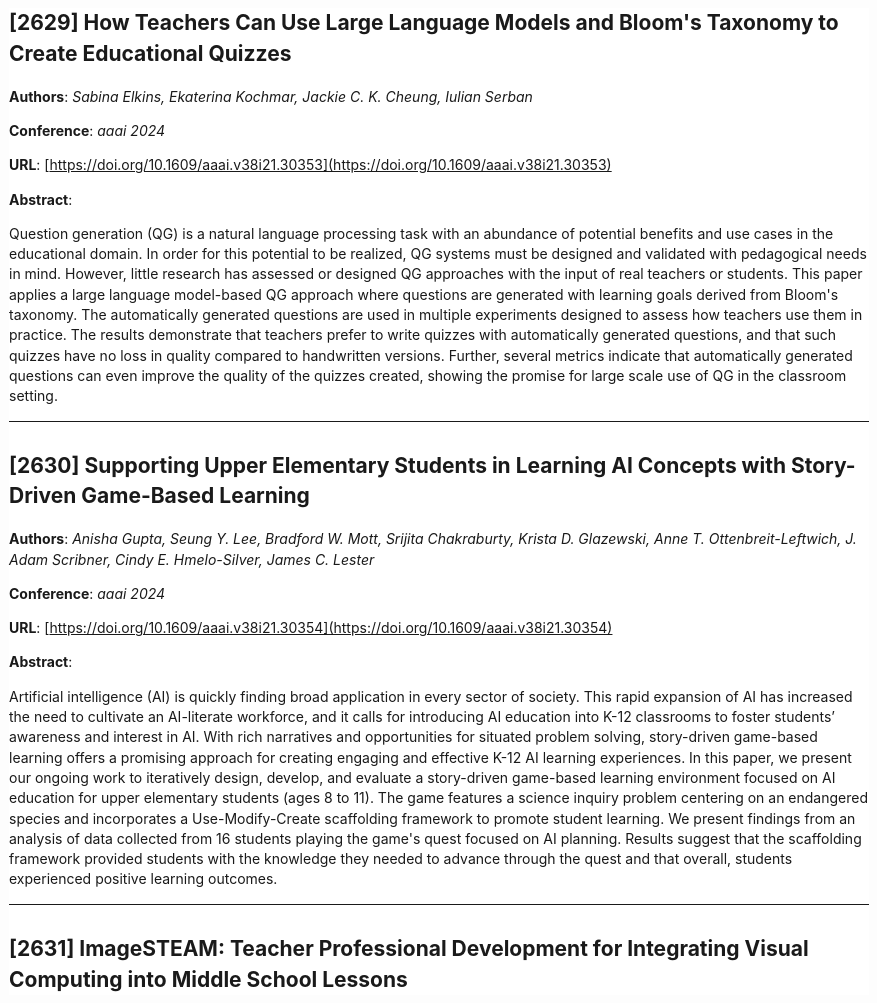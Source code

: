 ## [2629] How Teachers Can Use Large Language Models and Bloom's Taxonomy to Create Educational Quizzes

**Authors**: *Sabina Elkins, Ekaterina Kochmar, Jackie C. K. Cheung, Iulian Serban*

**Conference**: *aaai 2024*

**URL**: [https://doi.org/10.1609/aaai.v38i21.30353](https://doi.org/10.1609/aaai.v38i21.30353)

**Abstract**:

Question generation (QG) is a natural language processing task with an abundance of potential benefits and use cases in the educational domain. In order for this potential to be realized, QG systems must be designed and validated with pedagogical needs in mind. However, little research has assessed or designed QG approaches with the input of real teachers or students. This paper applies a large language model-based QG approach where questions are generated with learning goals derived from Bloom's taxonomy. The automatically generated questions are used in multiple experiments designed to assess how teachers use them in practice. The results demonstrate that teachers prefer to write quizzes with automatically generated questions, and that such quizzes have no loss in quality compared to handwritten versions. Further, several metrics indicate that automatically generated questions can even improve the quality of the quizzes created, showing the promise for large scale use of QG in the classroom setting.

----

## [2630] Supporting Upper Elementary Students in Learning AI Concepts with Story-Driven Game-Based Learning

**Authors**: *Anisha Gupta, Seung Y. Lee, Bradford W. Mott, Srijita Chakraburty, Krista D. Glazewski, Anne T. Ottenbreit-Leftwich, J. Adam Scribner, Cindy E. Hmelo-Silver, James C. Lester*

**Conference**: *aaai 2024*

**URL**: [https://doi.org/10.1609/aaai.v38i21.30354](https://doi.org/10.1609/aaai.v38i21.30354)

**Abstract**:

Artificial intelligence (AI) is quickly finding broad application in every sector of society. This rapid expansion of AI has increased the need to cultivate an AI-literate workforce, and it calls for introducing AI education into K-12 classrooms to foster students’ awareness and interest in AI. With rich narratives and opportunities for situated problem solving, story-driven game-based learning offers a promising approach for creating engaging and effective K-12 AI learning experiences. In this paper, we present our ongoing work to iteratively design, develop, and evaluate a story-driven game-based learning environment focused on AI education for upper elementary students (ages 8 to 11). The game features a science inquiry problem centering on an endangered species and incorporates a Use-Modify-Create scaffolding framework to promote student learning. We present findings from an analysis of data collected from 16 students playing the game's quest focused on AI planning. Results suggest that the scaffolding framework provided students with the knowledge they needed to advance through the quest and that overall, students experienced positive learning outcomes.

----

## [2631] ImageSTEAM: Teacher Professional Development for Integrating Visual Computing into Middle School Lessons
